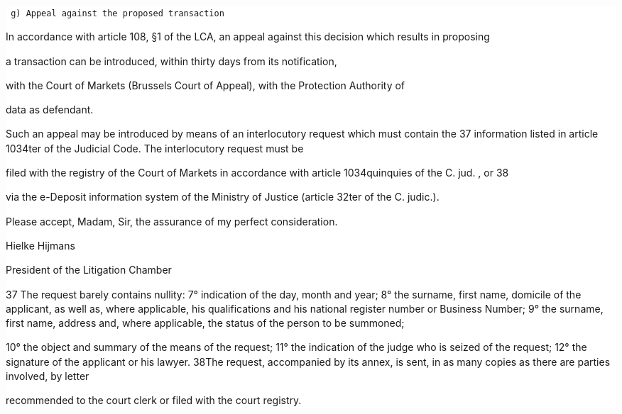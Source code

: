      g) Appeal against the proposed transaction

In accordance with article 108, §1 of the LCA, an appeal against this decision which results in proposing

a transaction can be introduced, within thirty days from its notification,

with the Court of Markets (Brussels Court of Appeal), with the Protection Authority of

data as defendant.

Such an appeal may be introduced by means of an interlocutory request which must contain the
                                                                             37
information listed in article 1034ter of the Judicial Code. The interlocutory request must be

filed with the registry of the Court of Markets in accordance with article 1034quinquies of the C. jud. , or 38

via the e-Deposit information system of the Ministry of Justice (article 32ter of the C. judic.).

Please accept, Madam, Sir, the assurance of my perfect consideration.

Hielke Hijmans

President of the Litigation Chamber

37
  The request barely contains nullity:
  7° indication of the day, month and year;
  8° the surname, first name, domicile of the applicant, as well as, where applicable, his qualifications and his national register number or
     Business Number;
  9° the surname, first name, address and, where applicable, the status of the person to be summoned;

  10° the object and summary of the means of the request;
  11° the indication of the judge who is seized of the request;
  12° the signature of the applicant or his lawyer.
38The request, accompanied by its annex, is sent, in as many copies as there are parties involved, by letter

recommended to the court clerk or filed with the court registry.
